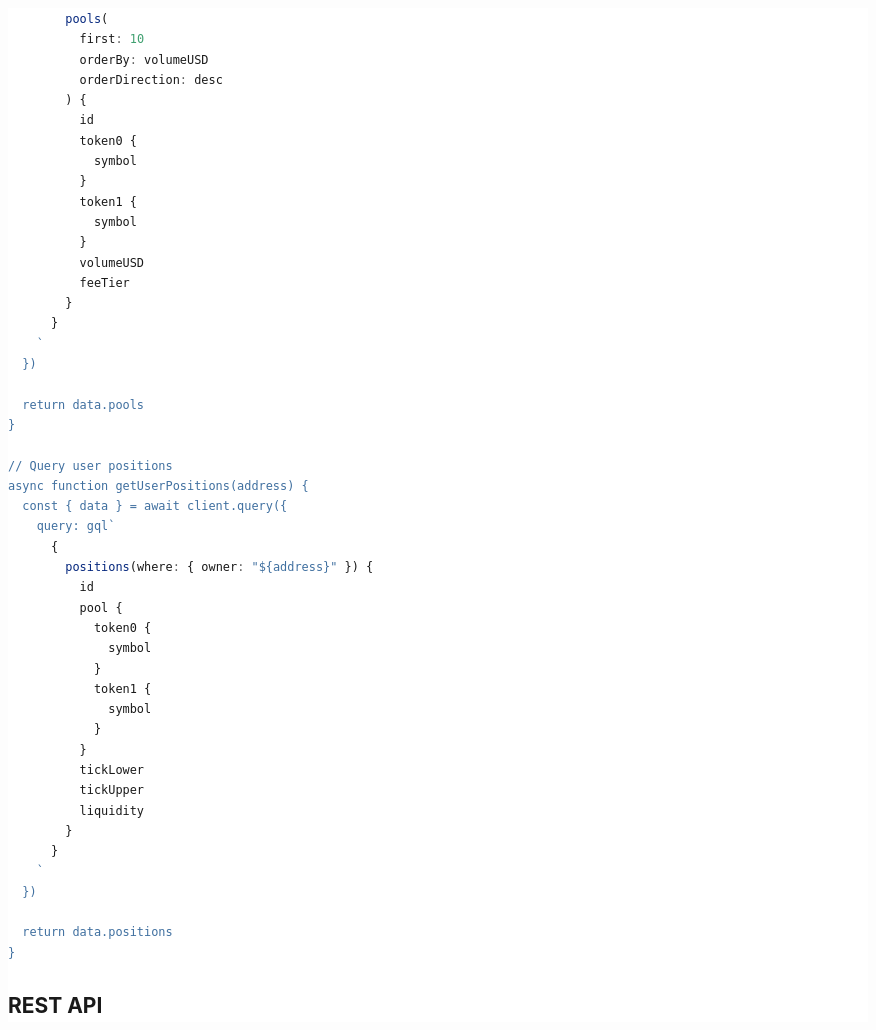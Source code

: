 ```typescript
        pools(
          first: 10
          orderBy: volumeUSD
          orderDirection: desc
        ) {
          id
          token0 {
            symbol
          }
          token1 {
            symbol
          }
          volumeUSD
          feeTier
        }
      }
    `
  })
  
  return data.pools
}

// Query user positions
async function getUserPositions(address) {
  const { data } = await client.query({
    query: gql`
      {
        positions(where: { owner: "${address}" }) {
          id
          pool {
            token0 {
              symbol
            }
            token1 {
              symbol
            }
          }
          tickLower
          tickUpper
          liquidity
        }
      }
    `
  })
  
  return data.positions
}
```

## REST API
